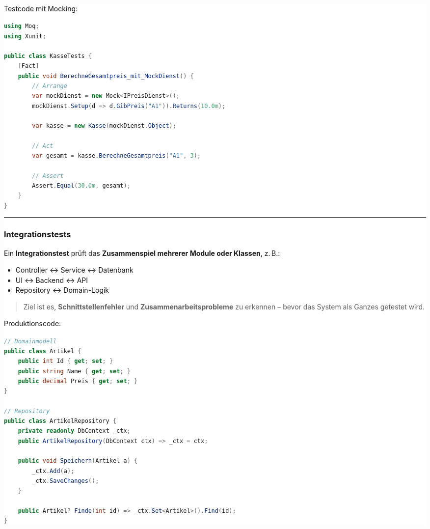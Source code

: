 Testcode mit Mocking:

```csharp
using Moq;
using Xunit;

public class KasseTests {
    [Fact]
    public void BerechneGesamtpreis_mit_MockDienst() {
        // Arrange
        var mockDienst = new Mock<IPreisDienst>();
        mockDienst.Setup(d => d.GibPreis("A1")).Returns(10.0m);
                                  
        var kasse = new Kasse(mockDienst.Object);

        // Act
        var gesamt = kasse.BerechneGesamtpreis("A1", 3);

        // Assert
        Assert.Equal(30.0m, gesamt);
    }
}
```

***************************************************************

### Integrationstests

Ein **Integrationstest** prüft das **Zusammenspiel mehrerer Module oder Klassen**, z. B.:

- Controller ↔ Service ↔ Datenbank  
- UI ↔ Backend ↔ API  
- Repository ↔ Domain-Logik

> Ziel ist es, **Schnittstellenfehler** und **Zusammenarbeitsprobleme** zu erkennen – bevor das System als Ganzes getestet wird.

Produktionscode:

```csharp
// Domainmodell
public class Artikel {
    public int Id { get; set; }
    public string Name { get; set; }
    public decimal Preis { get; set; }
}

// Repository
public class ArtikelRepository {
    private readonly DbContext _ctx;
    public ArtikelRepository(DbContext ctx) => _ctx = ctx;

    public void Speichern(Artikel a) {
        _ctx.Add(a);
        _ctx.SaveChanges();
    }

    public Artikel? Finde(int id) => _ctx.Set<Artikel>().Find(id);
}
```


[^Denert]:  Ernst Denert: Software-Engineering. Methodische Projektabwicklung. Springer, Berlin u. a. 1991, ISBN 3-540-53404-0.
[^Pol]: Martin Pol, Tim Koomen, Andreas Spillner: Management und Optimierung des Testprozesses. Ein praktischer Leitfaden für erfolgreiches Testen von Software mit TPI und TMap. 2., aktualisierte Auflage. dpunkt.Verlag, Heidelberg 2002, ISBN 3-89864-156-2.
[^Somm01]:  Ian Sommerville: Software Engineering, Pearson Education, 6. Auflage, 2001
[^Liggesmeyer]: Peter Liggesmeyer, "Software-Qualität - Testen, Analysieren und Verifizieren von Software", Springer, 2002